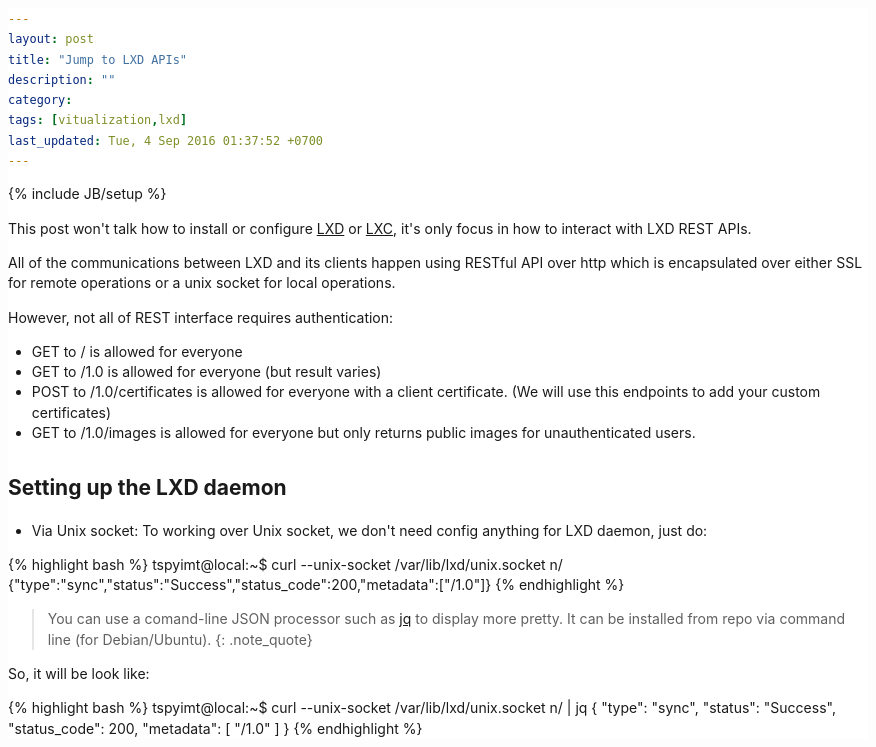 ```yaml
---
layout: post
title: "Jump to LXD APIs"
description: ""
category: 
tags: [vitualization,lxd]
last_updated: Tue, 4 Sep 2016 01:37:52 +0700
---
```

{% include JB/setup %}


This post won't talk how to install or configure
[LXD](https://github.com/lxc/lxd) or [LXC](https://github.com/lxc/lxc), it's
only focus in how to interact with LXD REST APIs. 


All of the communications between LXD and its clients happen using RESTful API
over http which is encapsulated over either SSL for remote operations or a
unix socket for local operations.

However, not all of REST interface requires authentication:

- GET to / is allowed for everyone
- GET to /1.0 is allowed for everyone (but result varies)
- POST to /1.0/certificates is allowed for everyone with a client
  certificate. (We will use this endpoints to add your custom certificates)
- GET to /1.0/images is allowed for everyone but only returns public images
  for unauthenticated users.

## Setting up the LXD daemon

- Via Unix socket: To working over Unix socket, we don't need config anything
  for LXD daemon, just do:
  
{% highlight bash %}
tspyimt@local:~$ curl --unix-socket /var/lib/lxd/unix.socket n/
{"type":"sync","status":"Success","status_code":200,"metadata":["/1.0"]}
{% endhighlight %}

> You can use a comand-line JSON processor such as [jq](https://goo.gl/uTCcFB)
> to display more pretty. It can be installed from repo via command line (for
> Debian/Ubuntu).
{: .note_quote}

So, it will be look like:

{% highlight bash %}
tspyimt@local:~$ curl --unix-socket /var/lib/lxd/unix.socket n/ | jq
{
  "type": "sync",
  "status": "Success",
  "status_code": 200,
  "metadata": [
    "/1.0"
  ]
}
{% endhighlight %}
